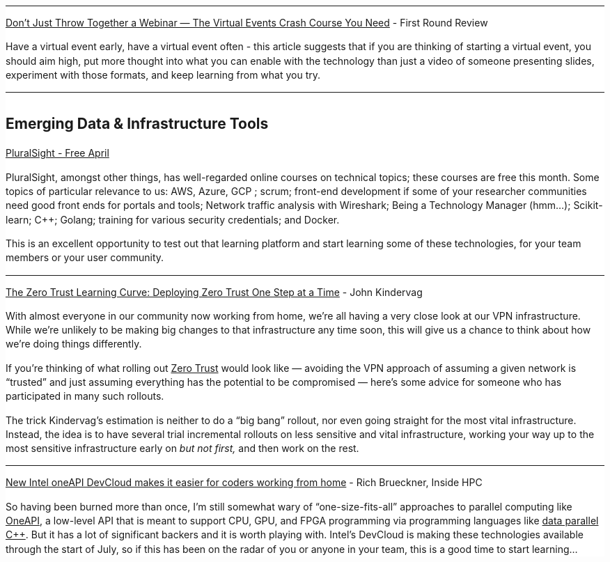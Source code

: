 <hr />

<p><a href="https://firstround.com/review/dont-just-throw-together-a-webinar-the-virtual-events-crash-course-you-need/">Don’t Just Throw Together a Webinar — The Virtual Events Crash Course You Need</a> - First Round Review</p>

<p>Have a virtual event early, have a virtual event often - this article suggests that if you are thinking of starting a virtual event, you should aim high, put more thought into what you can enable with the technology than just a video of someone presenting slides, experiment with those formats, and keep learning from what you try.</p>

<hr />

<h2 id="emerging-data--infrastructure-tools">Emerging Data &amp; Infrastructure Tools</h2>

<p><a href="https://www.pluralsight.com/offer/2020/free-april-month">PluralSight - Free April</a></p>

<p>PluralSight, amongst other things, has well-regarded online courses on technical topics; these courses are free this month.   Some topics of particular relevance to us: AWS, Azure, GCP ; scrum; front-end development if some of your researcher communities need good front ends for portals and tools; Network traffic analysis with Wireshark; Being a Technology Manager (hmm…); Scikit-learn; C++; Golang;  training for various security credentials; and Docker.</p>

<p>This is an excellent opportunity to test out that learning platform and start learning some of these technologies, for your team members or your user community.</p>

<hr />

<p><a href="https://blog.paloaltonetworks.com/2020/04/network-zero-trust-learning-curve/">The Zero Trust Learning Curve: Deploying Zero Trust One Step at a Time</a> - John Kindervag</p>

<p>With almost everyone in our community now working from home, we’re all having a very close look at our VPN infrastructure.  While we’re unlikely to be making big changes to that infrastructure any time soon, this will give us a chance to think about how we’re doing things differently.</p>

<p>If you’re thinking of what rolling out <a href="https://www.paloaltonetworks.com/cyberpedia/what-is-a-zero-trust-architecture">Zero Trust</a> would look like — avoiding the VPN approach of assuming a given network is “trusted” and just assuming everything has the potential to be compromised —  here’s some advice for someone who has participated in many such rollouts.</p>

<p>The trick Kindervag’s estimation is neither to do a “big bang” rollout, nor even going straight for the most vital infrastructure.  Instead, the idea is to have several trial incremental rollouts on less sensitive and vital infrastructure, working your way up to the most sensitive infrastructure early on <em>but not first,</em> and then work on the rest.</p>

<hr />

<p><a href="https://insidehpc.com/2020/03/new-intel-oneapi-devcloud-makes-it-easier-for-coders-working-from-home/">New Intel oneAPI DevCloud makes it easier for coders working from home</a> - Rich Brueckner, Inside HPC</p>

<p>So having been burned more than once, I’m still somewhat wary of “one-size-fits-all” approaches to parallel computing like <a href="https://www.oneapi.com">OneAPI</a>, a low-level API that is meant to support CPU, GPU, and FPGA programming via programming languages like <a href="https://software.intel.com/en-us/oneapi/dpc-compiler">data parallel C++</a>.  But it has a lot of significant backers and it is worth playing with.  Intel’s DevCloud is making these technologies available through the start of July, so if this has been on the radar of you or anyone in your team, this is a good time to start learning…</p>
